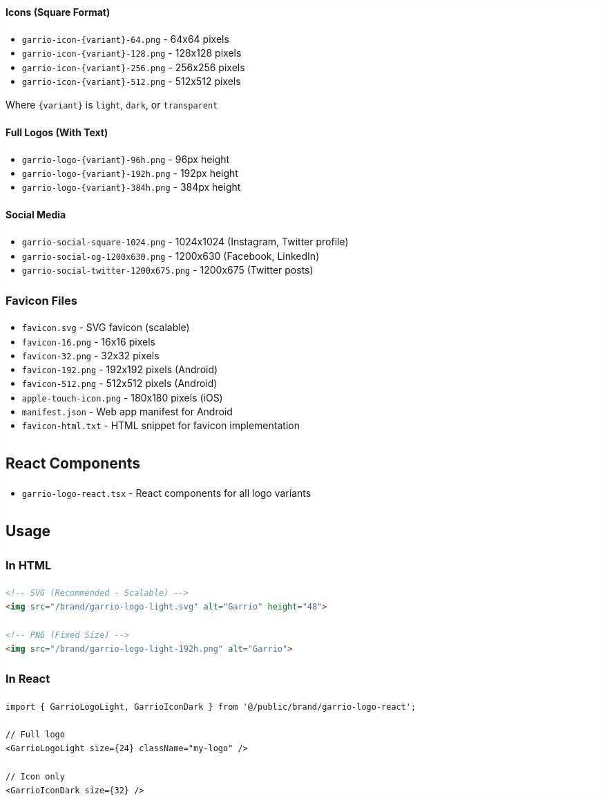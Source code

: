 #### Icons (Square Format)
- `garrio-icon-{variant}-64.png` - 64x64 pixels
- `garrio-icon-{variant}-128.png` - 128x128 pixels
- `garrio-icon-{variant}-256.png` - 256x256 pixels
- `garrio-icon-{variant}-512.png` - 512x512 pixels

Where `{variant}` is `light`, `dark`, or `transparent`

#### Full Logos (With Text)
- `garrio-logo-{variant}-96h.png` - 96px height
- `garrio-logo-{variant}-192h.png` - 192px height
- `garrio-logo-{variant}-384h.png` - 384px height

#### Social Media
- `garrio-social-square-1024.png` - 1024x1024 (Instagram, Twitter profile)
- `garrio-social-og-1200x630.png` - 1200x630 (Facebook, LinkedIn)
- `garrio-social-twitter-1200x675.png` - 1200x675 (Twitter posts)

### Favicon Files
- `favicon.svg` - SVG favicon (scalable)
- `favicon-16.png` - 16x16 pixels
- `favicon-32.png` - 32x32 pixels
- `favicon-192.png` - 192x192 pixels (Android)
- `favicon-512.png` - 512x512 pixels (Android)
- `apple-touch-icon.png` - 180x180 pixels (iOS)
- `manifest.json` - Web app manifest for Android
- `favicon-html.txt` - HTML snippet for favicon implementation

## React Components
- `garrio-logo-react.tsx` - React components for all logo variants

## Usage

### In HTML
```html
<!-- SVG (Recommended - Scalable) -->
<img src="/brand/garrio-logo-light.svg" alt="Garrio" height="48">

<!-- PNG (Fixed Size) -->
<img src="/brand/garrio-logo-light-192h.png" alt="Garrio">
```

### In React
```tsx
import { GarrioLogoLight, GarrioIconDark } from '@/public/brand/garrio-logo-react';

// Full logo
<GarrioLogoLight size={24} className="my-logo" />

// Icon only
<GarrioIconDark size={32} />
```
